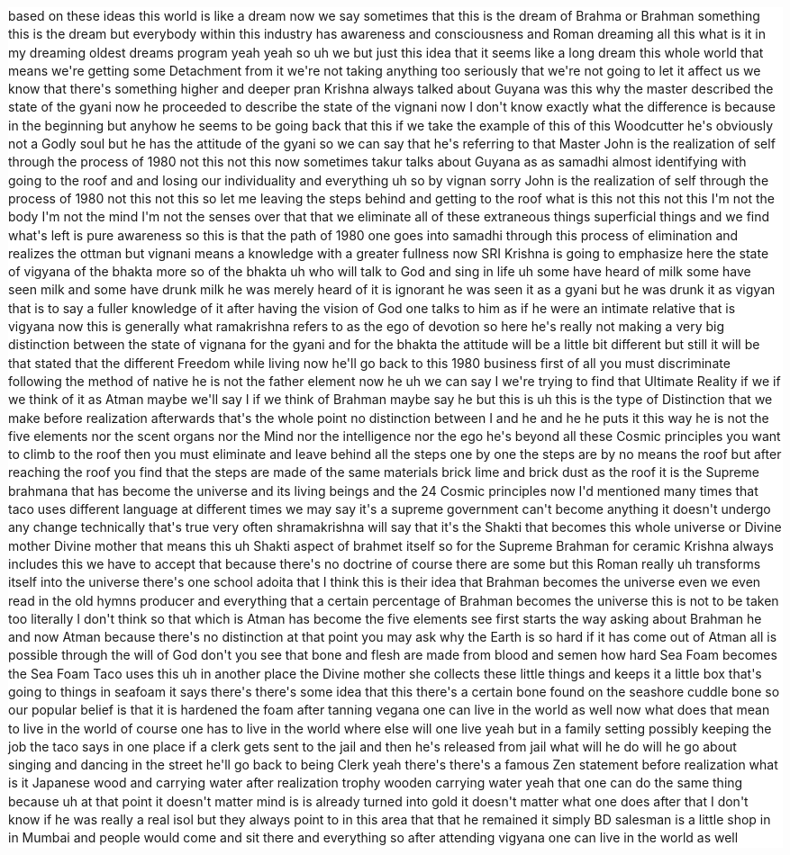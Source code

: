 based on these ideas this world is like a dream now we say sometimes that this is the dream of Brahma or Brahman something this is the dream but everybody within this industry has awareness and consciousness and Roman dreaming all this what is it in my dreaming oldest dreams program yeah yeah so uh we but just this idea that it seems like a long dream this whole world that means we're getting some Detachment from it we're not taking anything too seriously that we're not going to let it affect us we know that there's something higher and deeper pran Krishna always talked about Guyana was this why the master described the state of the gyani now he proceeded to describe the state of the vignani now I don't know exactly what the difference is because in the beginning but anyhow he seems to be going back that this if we take the example of this of this Woodcutter he's obviously not a Godly soul but he has the attitude of the gyani so we can say that he's referring to that Master John is the realization of self through the process of 1980 not this not this now sometimes takur talks about Guyana as as samadhi almost identifying with going to the roof and and losing our individuality and everything uh so by vignan sorry John is the realization of self through the process of 1980 not this not this so let me leaving the steps behind and getting to the roof what is this not this not this I'm not the body I'm not the mind I'm not the senses over that that we eliminate all of these extraneous things superficial things and we find what's left is pure awareness so this is that the path of 1980 one goes into samadhi through this process of elimination and realizes the ottman but vignani means a knowledge with a greater fullness now SRI Krishna is going to emphasize here the state of vigyana of the bhakta more so of the bhakta uh who will talk to God and sing in life uh some have heard of milk some have seen milk and some have drunk milk he was merely heard of it is ignorant he was seen it as a gyani but he was drunk it as vigyan that is to say a fuller knowledge of it after having the vision of God one talks to him as if he were an intimate relative that is vigyana now this is generally what ramakrishna refers to as the ego of devotion so here he's really not making a very big distinction between the state of vignana for the gyani and for the bhakta the attitude will be a little bit different but still it will be that stated that the different Freedom while living now he'll go back to this 1980 business first of all you must discriminate following the method of native he is not the father element now he uh we can say I we're trying to find that Ultimate Reality if we if we think of it as Atman maybe we'll say I if we think of Brahman maybe say he but this is uh this is the type of Distinction that we make before realization afterwards that's the whole point no distinction between I and he and he he puts it this way he is not the five elements nor the scent organs nor the Mind nor the intelligence nor the ego he's beyond all these Cosmic principles you want to climb to the roof then you must eliminate and leave behind all the steps one by one the steps are by no means the roof but after reaching the roof you find that the steps are made of the same materials brick lime and brick dust as the roof it is the Supreme brahmana that has become the universe and its living beings and the 24 Cosmic principles now I'd mentioned many times that taco uses different language at different times we may say it's a supreme government can't become anything it doesn't undergo any change technically that's true very often shramakrishna will say that it's the Shakti that becomes this whole universe or Divine mother Divine mother that means this uh Shakti aspect of brahmet itself so for the Supreme Brahman for ceramic Krishna always includes this we have to accept that because there's no doctrine of course there are some but this Roman really uh transforms itself into the universe there's one school adoita that I think this is their idea that Brahman becomes the universe even we even read in the old hymns producer and everything that a certain percentage of Brahman becomes the universe this is not to be taken too literally I don't think so that which is Atman has become the five elements see first starts the way asking about Brahman he and now Atman because there's no distinction at that point you may ask why the Earth is so hard if it has come out of Atman all is possible through the will of God don't you see that bone and flesh are made from blood and semen how hard Sea Foam becomes the Sea Foam Taco uses this uh in another place the Divine mother she collects these little things and keeps it a little box that's going to things in seafoam it says there's there's some idea that this there's a certain bone found on the seashore cuddle bone so our popular belief is that it is hardened the foam after tanning vegana one can live in the world as well now what does that mean to live in the world of course one has to live in the world where else will one live yeah but in a family setting possibly keeping the job the taco says in one place if a clerk gets sent to the jail and then he's released from jail what will he do will he go about singing and dancing in the street he'll go back to being Clerk yeah there's there's a famous Zen statement before realization what is it Japanese wood and carrying water after realization trophy wooden carrying water yeah that one can do the same thing because uh at that point it doesn't matter mind is is already turned into gold it doesn't matter what one does after that I don't know if he was really a real isol but they always point to in this area that that he remained it simply BD salesman is a little shop in in Mumbai and people would come and sit there and everything so after attending vigyana one can live in the world as well